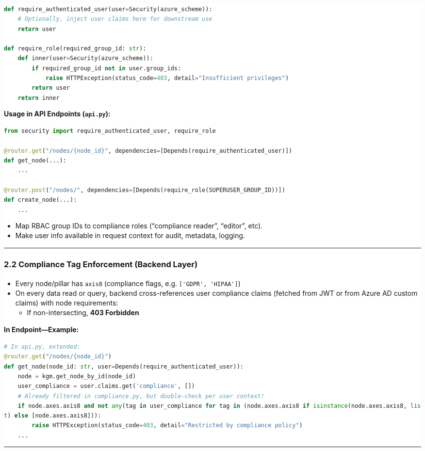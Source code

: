 ```python
def require_authenticated_user(user=Security(azure_scheme)):
    # Optionally, inject user claims here for downstream use
    return user

def require_role(required_group_id: str):
    def inner(user=Security(azure_scheme)):
        if required_group_id not in user.group_ids:
            raise HTTPException(status_code=403, detail="Insufficient privileges")
        return user
    return inner

```

**Usage in API Endpoints (`api.py`):**

```python
from security import require_authenticated_user, require_role

@router.get("/nodes/{node_id}", dependencies=[Depends(require_authenticated_user)])
def get_node(...):
    ...

@router.post("/nodes/", dependencies=[Depends(require_role(SUPERUSER_GROUP_ID))])
def create_node(...):
    ...

```

- Map RBAC group IDs to compliance roles (“compliance reader”, “editor”, etc).
- Make user info available in request context for audit, metadata, logging.

---

### **2.2 Compliance Tag Enforcement (Backend Layer)**

- Every node/pillar has `axis8` (compliance flags, e.g. `['GDPR', 'HIPAA']`)
- On every data read or query, backend cross-references user compliance claims (fetched from JWT or from Azure AD custom claims) with node requirements:
    - If non-intersecting, **403 Forbidden**

**In Endpoint—Example:**

```python
# In api.py, extended:
@router.get("/nodes/{node_id}")
def get_node(node_id: str, user=Depends(require_authenticated_user)):
    node = kgm.get_node_by_id(node_id)
    user_compliance = user.claims.get('compliance', [])
    # Already filtered in compliance.py, but double-check per user context!
    if node.axes.axis8 and not any(tag in user_compliance for tag in (node.axes.axis8 if isinstance(node.axes.axis8, list) else [node.axes.axis8])):
        raise HTTPException(status_code=403, detail="Restricted by compliance policy")
    ...

```

---